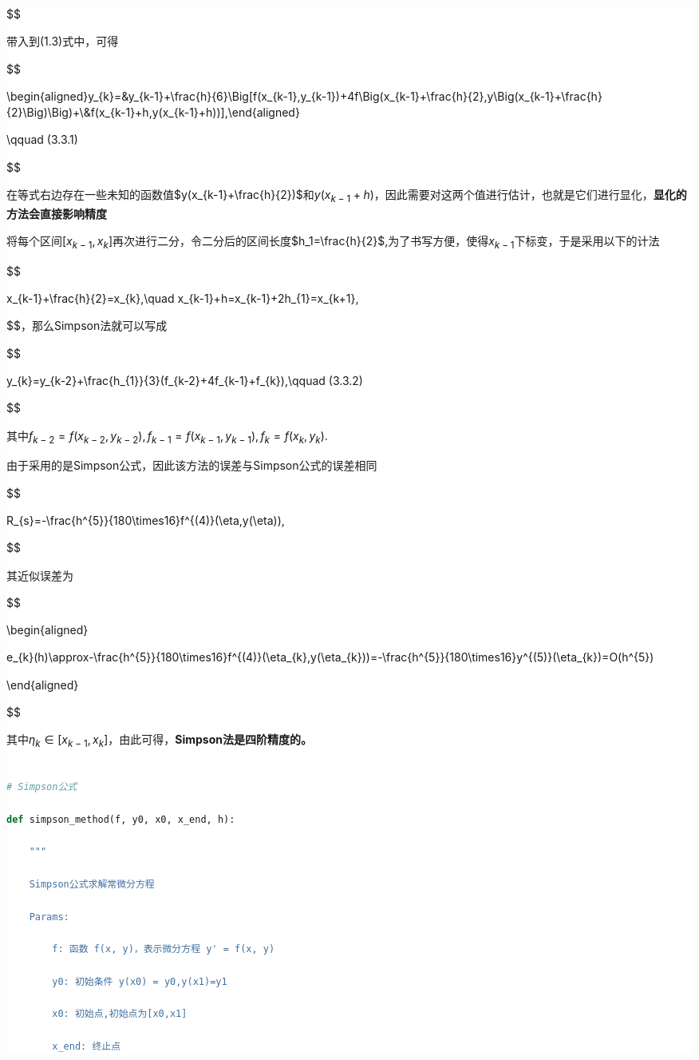 $$

带入到$(1.3)$式中，可得

$$

\begin{aligned}y_{k}=&y_{k-1}+\frac{h}{6}\Big[f(x_{k-1},y_{k-1})+4f\Big(x_{k-1}+\frac{h}{2},y\Big(x_{k-1}+\frac{h}{2}\Big)\Big)+\\&f(x_{k-1}+h,y(x_{k-1}+h))],\end{aligned}

\qquad (3.3.1)

$$

在等式右边存在一些未知的函数值$y(x_{k-1}+\frac{h}{2})$和$y(x_{k-1}+h)$，因此需要对这两个值进行估计，也就是它们进行显化，**显化的方法会直接影响精度**

  

将每个区间$[x_{k-1},x_k]$再次进行二分，令二分后的区间长度$h_1=\frac{h}{2}$,为了书写方便，使得$x_{k-1}$下标变，于是采用以下的计法

$$

x_{k-1}+\frac{h}{2}=x_{k},\quad x_{k-1}+h=x_{k-1}+2h_{1}=x_{k+1},

$$，那么<a name='Simpson法'>Simpson法</a>就可以写成

$$

y_{k}=y_{k-2}+\frac{h_{1}}{3}(f_{k-2}+4f_{k-1}+f_{k}),\qquad (3.3.2)

$$

其中$f_{k-2}=f(x_{k-2},y_{k-2}),f_{k-1}=f(x_{k-1},y_{k-1}),f_{k}=f(x_{k},y_{k}).$

  

由于采用的是Simpson公式，因此该方法的误差与Simpson公式的误差相同

$$

R_{s}=-\frac{h^{5}}{180\times16}f^{(4)}(\eta,y(\eta)),

$$

其近似误差为

$$

\begin{aligned}

e_{k}(h)\approx-\frac{h^{5}}{180\times16}f^{(4)}(\eta_{k},y(\eta_{k}))=-\frac{h^{5}}{180\times16}y^{(5)}(\eta_{k})=O(h^{5})

\end{aligned}

$$

其中$\eta_k\in[x_{k-1},x_k]$，由此可得，**Simpson法是四阶精度的。**

```python

# Simpson公式

def simpson_method(f, y0, x0, x_end, h):

    """

    Simpson公式求解常微分方程

    Params:

        f: 函数 f(x, y)，表示微分方程 y' = f(x, y)

        y0: 初始条件 y(x0) = y0,y(x1)=y1

        x0: 初始点,初始点为[x0,x1]

        x_end: 终止点
```